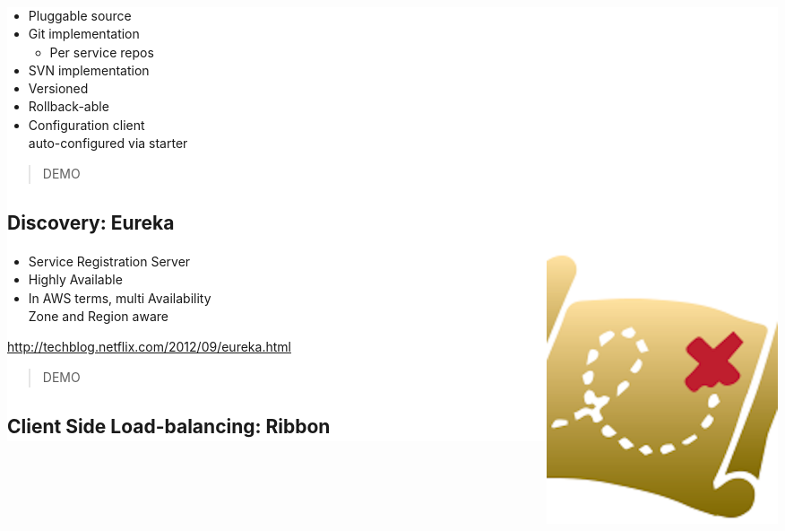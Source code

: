 * Pluggable source
* Git implementation
  * Per service repos
* SVN implementation
* Versioned
* Rollback-able
* Configuration client <br>auto-configured via starter

<blockquote>DEMO</blockquote> 



## Discovery: Eureka

<style>img[alt=eureka] { width: 30%; float: right; }</style>

![eureka](/images/eureka.png)

* Service Registration Server
* Highly Available
* In AWS terms, multi Availability<br>Zone and Region aware

http://techblog.netflix.com/2012/09/eureka.html

<blockquote>DEMO</blockquote> 



## Client Side Load-balancing: Ribbon

<style>img[alt=ribbon] { width: 30%; float: right; }</style>
